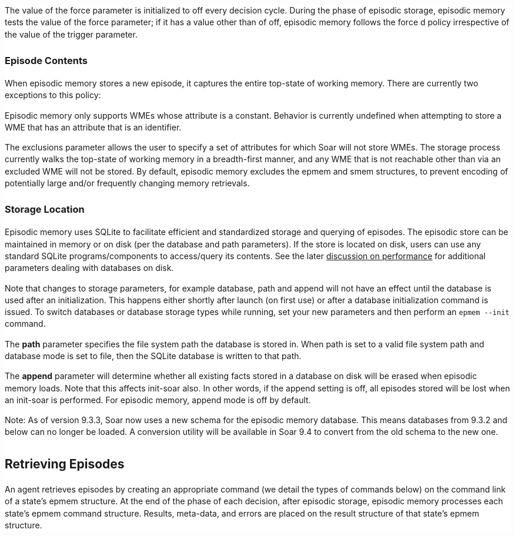 The value of the force parameter is initialized to off every decision cycle.
During the phase of episodic storage, episodic memory tests the value of the
force parameter; if it has a value other than of off, episodic memory follows
the force d policy irrespective of the value of the trigger parameter.

### Episode Contents

When episodic memory stores a new episode, it captures the entire top-state of
working memory. There are currently two exceptions to this policy:

Episodic memory only supports WMEs whose attribute is a constant. Behavior is
currently undefined when attempting to store a WME that has an attribute that is
an identifier.

The exclusions parameter allows the user to specify a set of attributes for which
Soar will not store WMEs. The storage process currently walks the top-state of working
memory in a breadth-first manner, and any WME that is not reachable other than
via an excluded WME will not be stored. By default, episodic memory excludes the
epmem and smem structures, to prevent encoding of potentially large and/or frequently
changing memory retrievals.

### Storage Location

Episodic memory uses SQLite to facilitate efficient and standardized storage and
querying of episodes. The episodic store can be maintained in memory or on disk
(per the database and path parameters). If the store is located on disk, users
can use any standard SQLite programs/components to access/query its contents.
See the later [discussion on performance](#performance) for additional
parameters dealing with databases on disk.

Note that changes to storage parameters, for example database, path and append
will not have an effect until the database is used after an initialization. This
happens either shortly after launch (on first use) or after a database
initialization command is issued. To switch databases or database storage types
while running, set your new parameters and then perform an `epmem --init`
command.

The **path** parameter specifies the file system path the database is stored in.
When path is set to a valid file system path and database mode is set to file,
then the SQLite database is written to that path.

The **append** parameter will determine whether all existing facts stored in a
database on disk will be erased when episodic memory loads. Note that this
affects init-soar also. In other words, if the append setting is off, all
episodes stored will be lost when an init-soar is performed. For episodic
memory, append mode is off by default.

Note: As of version 9.3.3, Soar now uses a new schema for the episodic memory database.
This means databases from 9.3.2 and below can no longer be loaded. A conversion utility
will be available in Soar 9.4 to convert from the old schema to the new one.

## Retrieving Episodes

An agent retrieves episodes by creating an appropriate command (we detail the
types of commands below) on the command link of a state’s epmem structure. At
the end of the phase of each decision, after episodic storage, episodic memory
processes each state’s epmem command structure. Results, meta-data, and errors
are placed on the result structure of that state’s epmem structure.
